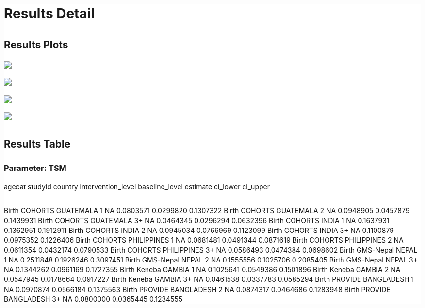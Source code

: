 


# Results Detail

## Results Plots
![](/tmp/4fc90b9b-9963-4f57-bf45-5162051a7150/d5068841-7c33-440e-834d-8ea223f455a2/REPORT_files/figure-html/plot_tsm-1.png)

![](/tmp/4fc90b9b-9963-4f57-bf45-5162051a7150/d5068841-7c33-440e-834d-8ea223f455a2/REPORT_files/figure-html/plot_rr-1.png)



![](/tmp/4fc90b9b-9963-4f57-bf45-5162051a7150/d5068841-7c33-440e-834d-8ea223f455a2/REPORT_files/figure-html/plot_paf-1.png)

![](/tmp/4fc90b9b-9963-4f57-bf45-5162051a7150/d5068841-7c33-440e-834d-8ea223f455a2/REPORT_files/figure-html/plot_par-1.png)

## Results Table

### Parameter: TSM


agecat      studyid          country                        intervention_level   baseline_level     estimate    ci_lower    ci_upper
----------  ---------------  -----------------------------  -------------------  ---------------  ----------  ----------  ----------
Birth       COHORTS          GUATEMALA                      1                    NA                0.0803571   0.0299820   0.1307322
Birth       COHORTS          GUATEMALA                      2                    NA                0.0948905   0.0457879   0.1439931
Birth       COHORTS          GUATEMALA                      3+                   NA                0.0464345   0.0296294   0.0632396
Birth       COHORTS          INDIA                          1                    NA                0.1637931   0.1362951   0.1912911
Birth       COHORTS          INDIA                          2                    NA                0.0945034   0.0766969   0.1123099
Birth       COHORTS          INDIA                          3+                   NA                0.1100879   0.0975352   0.1226406
Birth       COHORTS          PHILIPPINES                    1                    NA                0.0681481   0.0491344   0.0871619
Birth       COHORTS          PHILIPPINES                    2                    NA                0.0611354   0.0432174   0.0790533
Birth       COHORTS          PHILIPPINES                    3+                   NA                0.0586493   0.0474384   0.0698602
Birth       GMS-Nepal        NEPAL                          1                    NA                0.2511848   0.1926246   0.3097451
Birth       GMS-Nepal        NEPAL                          2                    NA                0.1555556   0.1025706   0.2085405
Birth       GMS-Nepal        NEPAL                          3+                   NA                0.1344262   0.0961169   0.1727355
Birth       Keneba           GAMBIA                         1                    NA                0.1025641   0.0549386   0.1501896
Birth       Keneba           GAMBIA                         2                    NA                0.0547945   0.0178664   0.0917227
Birth       Keneba           GAMBIA                         3+                   NA                0.0461538   0.0337783   0.0585294
Birth       PROVIDE          BANGLADESH                     1                    NA                0.0970874   0.0566184   0.1375563
Birth       PROVIDE          BANGLADESH                     2                    NA                0.0874317   0.0464686   0.1283948
Birth       PROVIDE          BANGLADESH                     3+                   NA                0.0800000   0.0365445   0.1234555